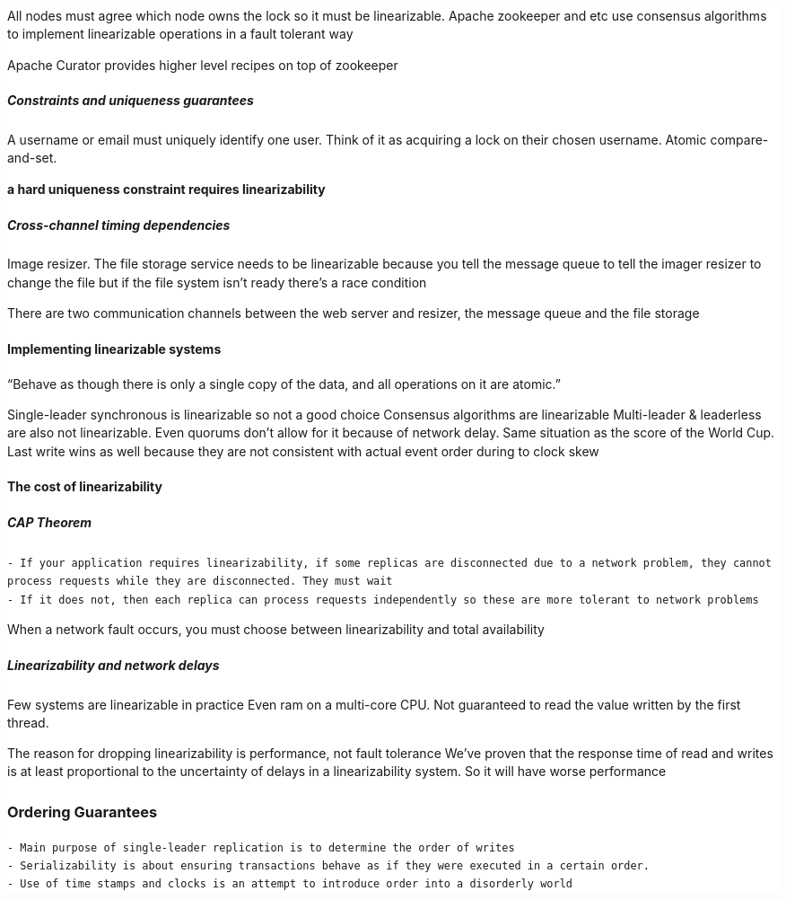 All nodes must agree which node owns the lock so it must be linearizable.
Apache zookeeper and etc use consensus algorithms to implement linearizable operations in a fault tolerant way

Apache Curator provides higher level recipes on top of zookeeper

##### Constraints and uniqueness guarantees

A username or email must uniquely identify one user.
Think of it as acquiring a lock on their chosen username. Atomic compare-and-set.

**a hard uniqueness constraint requires linearizability**

##### Cross-channel timing dependencies

Image resizer. The file storage service needs to be linearizable because you tell the message queue to tell the imager resizer to change the file but if the file system isn’t ready there’s a race condition

There are two communication channels between the web server and resizer, the message queue and the file storage

#### Implementing linearizable systems

“Behave as though there is only a single copy of the data, and all operations on it are atomic.”

Single-leader synchronous is linearizable so not a good choice
Consensus algorithms are linearizable
Multi-leader & leaderless are also not linearizable. Even quorums don’t allow for it because of network delay. Same situation as the score of the World Cup.
Last write wins as well because they are not consistent with actual event order during to clock skew

#### The cost of linearizability

##### CAP Theorem

    - If your application requires linearizability, if some replicas are disconnected due to a network problem, they cannot process requests while they are disconnected. They must wait
    - If it does not, then each replica can process requests independently so these are more tolerant to network problems

When a network fault occurs, you must choose between linearizability and total availability

##### Linearizability and network delays

Few systems are linearizable in practice
Even ram on a multi-core CPU. Not guaranteed to read the value written by the first thread.

The reason for dropping linearizability is performance, not fault tolerance
We’ve proven that the response time of read and writes is at least proportional to the uncertainty of delays in a linearizability system. So it will have worse performance

### Ordering Guarantees

    - Main purpose of single-leader replication is to determine the order of writes
    - Serializability is about ensuring transactions behave as if they were executed in a certain order.
    - Use of time stamps and clocks is an attempt to introduce order into a disorderly world
